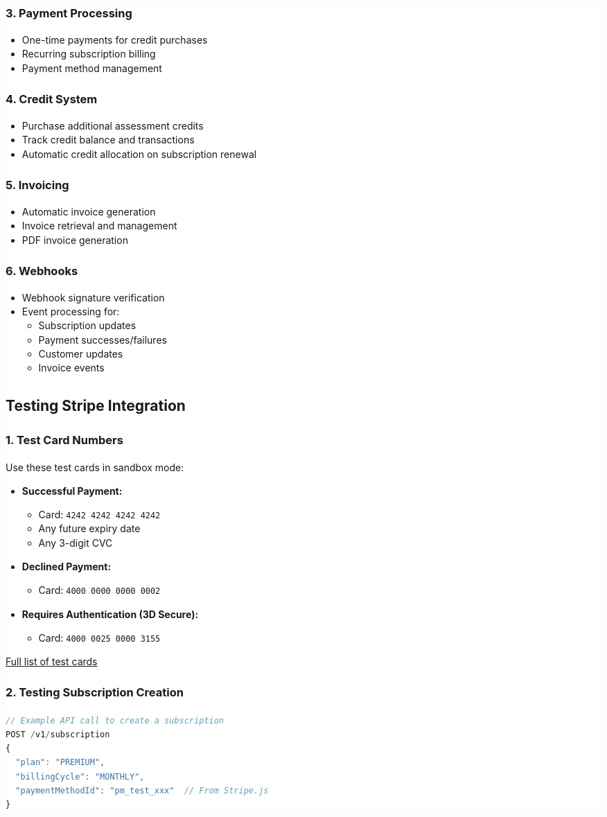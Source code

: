 ### 3. Payment Processing
- One-time payments for credit purchases
- Recurring subscription billing
- Payment method management

### 4. Credit System
- Purchase additional assessment credits
- Track credit balance and transactions
- Automatic credit allocation on subscription renewal

### 5. Invoicing
- Automatic invoice generation
- Invoice retrieval and management
- PDF invoice generation

### 6. Webhooks
- Webhook signature verification
- Event processing for:
  - Subscription updates
  - Payment successes/failures
  - Customer updates
  - Invoice events

## Testing Stripe Integration

### 1. Test Card Numbers

Use these test cards in sandbox mode:

- **Successful Payment:**
  - Card: `4242 4242 4242 4242`
  - Any future expiry date
  - Any 3-digit CVC

- **Declined Payment:**
  - Card: `4000 0000 0000 0002`

- **Requires Authentication (3D Secure):**
  - Card: `4000 0025 0000 3155`

[Full list of test cards](https://stripe.com/docs/testing#cards)

### 2. Testing Subscription Creation

```typescript
// Example API call to create a subscription
POST /v1/subscription
{
  "plan": "PREMIUM",
  "billingCycle": "MONTHLY",
  "paymentMethodId": "pm_test_xxx"  // From Stripe.js
}
```
